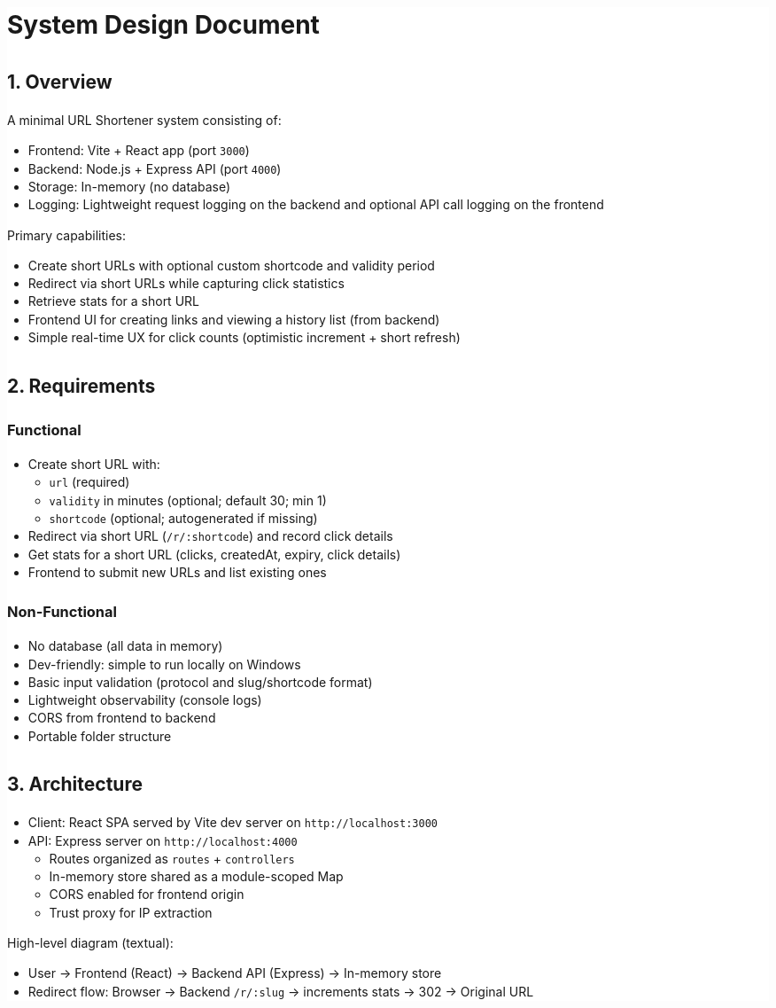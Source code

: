 # System Design Document

## 1. Overview

A minimal URL Shortener system consisting of:
- Frontend: Vite + React app (port `3000`)
- Backend: Node.js + Express API (port `4000`)
- Storage: In-memory (no database)
- Logging: Lightweight request logging on the backend and optional API call logging on the frontend

Primary capabilities:
- Create short URLs with optional custom shortcode and validity period
- Redirect via short URLs while capturing click statistics
- Retrieve stats for a short URL
- Frontend UI for creating links and viewing a history list (from backend)
- Simple real-time UX for click counts (optimistic increment + short refresh)

## 2. Requirements

### Functional
- Create short URL with:
  - `url` (required)
  - `validity` in minutes (optional; default 30; min 1)
  - `shortcode` (optional; autogenerated if missing)
- Redirect via short URL (`/r/:shortcode`) and record click details
- Get stats for a short URL (clicks, createdAt, expiry, click details)
- Frontend to submit new URLs and list existing ones

### Non-Functional
- No database (all data in memory)
- Dev-friendly: simple to run locally on Windows
- Basic input validation (protocol and slug/shortcode format)
- Lightweight observability (console logs)
- CORS from frontend to backend
- Portable folder structure

## 3. Architecture

- Client: React SPA served by Vite dev server on `http://localhost:3000`
- API: Express server on `http://localhost:4000`
  - Routes organized as `routes` + `controllers`
  - In-memory store shared as a module-scoped Map
  - CORS enabled for frontend origin
  - Trust proxy for IP extraction

High-level diagram (textual):
- User → Frontend (React) → Backend API (Express) → In-memory store
- Redirect flow: Browser → Backend `/r/:slug` → increments stats → 302 → Original URL
